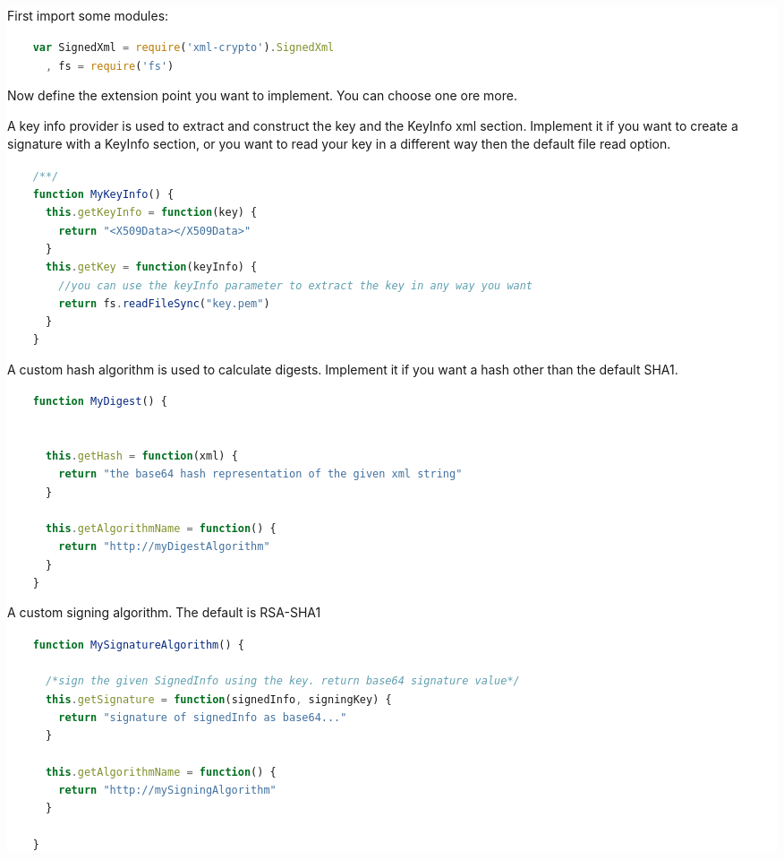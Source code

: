 First import some modules:

`````javascript
	var SignedXml = require('xml-crypto').SignedXml
	  , fs = require('fs')
`````


Now define the extension point you want to implement. You can choose one ore more.

A key info provider is used to extract and construct the key and the KeyInfo xml section.
Implement it if you want to create a signature with a KeyInfo section, or you want to read your key in a different way then the default file read option.
`````javascript
	/**/
	function MyKeyInfo() {
	  this.getKeyInfo = function(key) {
	    return "<X509Data></X509Data>"
	  }
	  this.getKey = function(keyInfo) {
	    //you can use the keyInfo parameter to extract the key in any way you want      
	    return fs.readFileSync("key.pem")
	  }
	}
`````

A custom hash algorithm is used to calculate digests. Implement it if you want a hash other than the default SHA1.

`````javascript
	function MyDigest() {


	  this.getHash = function(xml) {    
	    return "the base64 hash representation of the given xml string"
	  }

	  this.getAlgorithmName = function() {
	    return "http://myDigestAlgorithm"
	  }
	}
`````

A custom signing algorithm. The default is RSA-SHA1
`````javascript	
	function MySignatureAlgorithm() {

	  /*sign the given SignedInfo using the key. return base64 signature value*/
	  this.getSignature = function(signedInfo, signingKey) {            
	    return "signature of signedInfo as base64..."
	  }

	  this.getAlgorithmName = function() {
	    return "http://mySigningAlgorithm"
	  }

	}
`````
